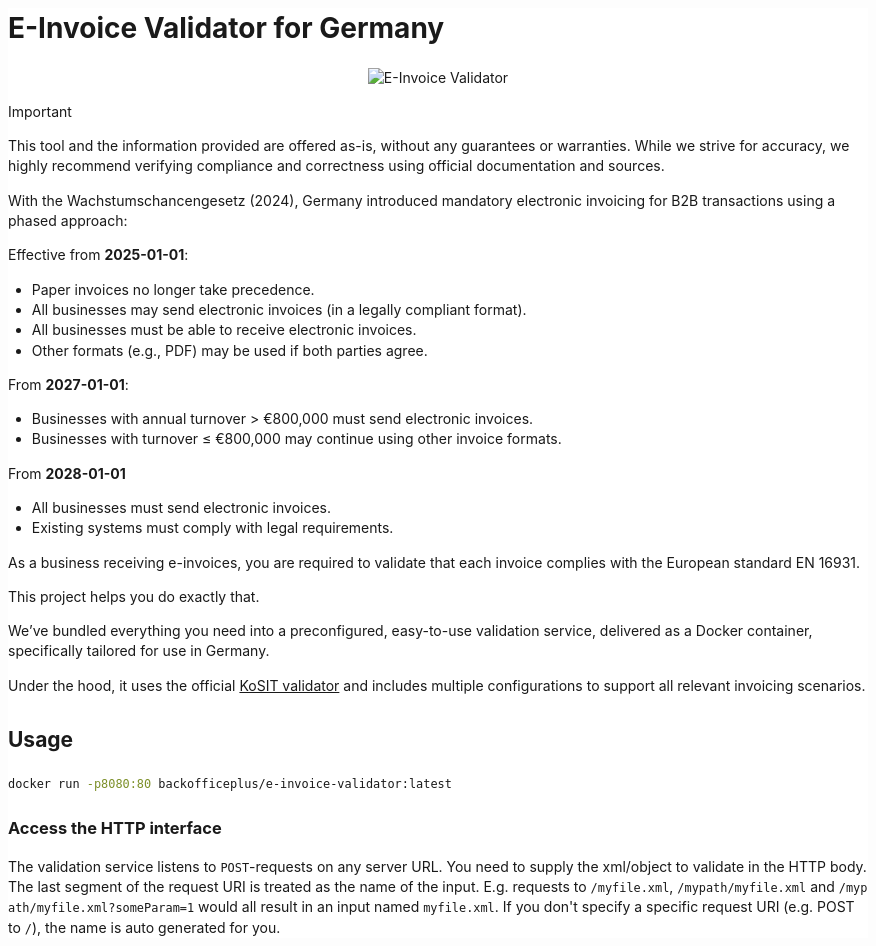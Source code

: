 # E-Invoice Validator for Germany

<p align="center">
  <img src="images/e-invoice.png" alt="E-Invoice Validator" width="256px">
</p>

> [!IMPORTANT]
> This tool and the information provided are offered as-is, without any guarantees or warranties. While we strive for accuracy,
>  we highly recommend verifying compliance and correctness using official documentation and sources.

With the Wachstumschancengesetz (2024), Germany introduced mandatory electronic invoicing for B2B transactions using 
a phased approach:

Effective from **2025-01-01**:
* Paper invoices no longer take precedence.
* All businesses may send electronic invoices (in a legally compliant format).
* All businesses must be able to receive electronic invoices.
* Other formats (e.g., PDF) may be used if both parties agree.

From **2027-01-01**:
* Businesses with annual turnover > €800,000 must send electronic invoices.
* Businesses with turnover ≤ €800,000 may continue using other invoice formats.

From **2028-01-01**
* All businesses must send electronic invoices.
* Existing systems must comply with legal requirements.

As a business receiving e-invoices, you are required to validate that each invoice complies with the European standard EN 16931.

This project helps you do exactly that.

We’ve bundled everything you need into a preconfigured, easy-to-use validation service, delivered as a Docker container, specifically tailored for use in Germany.

Under the hood, it uses the official [KoSIT validator](https://github.com/itplr-kosit/validator)  and includes multiple configurations to support all relevant invoicing scenarios.

## Usage

```bash
docker run -p8080:80 backofficeplus/e-invoice-validator:latest
```

### Access the HTTP interface

The validation service listens to `POST`-requests on any server URL. You need to supply the xml/object to validate in the HTTP body.
The last segment of the request URI is treated as the name of the input. E.g. requests to `/myfile.xml`, `/mypath/myfile.xml` and `/mypath/myfile.xml?someParam=1`
would all result in an input named `myfile.xml`. If you don't specify a specific request URI (e.g. POST to `/`), the name is auto generated for you.

